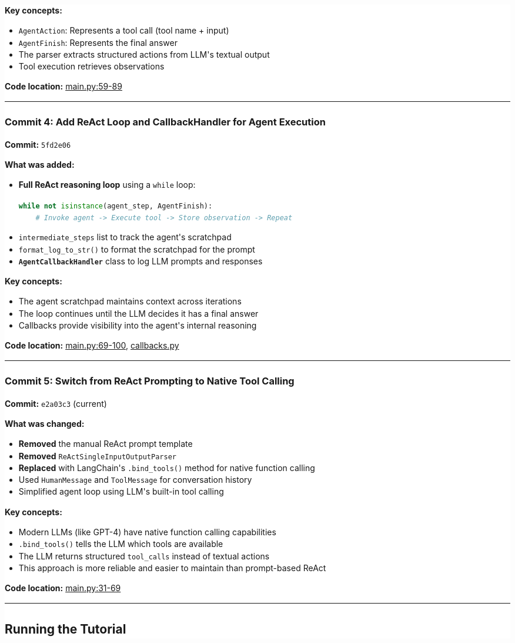 **Key concepts:**
- `AgentAction`: Represents a tool call (tool name + input)
- `AgentFinish`: Represents the final answer
- The parser extracts structured actions from LLM's textual output
- Tool execution retrieves observations

**Code location:** [main.py:59-89](main.py#L59-L89)

---

### Commit 4: Add ReAct Loop and CallbackHandler for Agent Execution
**Commit:** `5fd2e06`

**What was added:**
- **Full ReAct reasoning loop** using a `while` loop:
  ```python
  while not isinstance(agent_step, AgentFinish):
      # Invoke agent -> Execute tool -> Store observation -> Repeat
  ```
- `intermediate_steps` list to track the agent's scratchpad
- `format_log_to_str()` to format the scratchpad for the prompt
- **`AgentCallbackHandler`** class to log LLM prompts and responses

**Key concepts:**
- The agent scratchpad maintains context across iterations
- The loop continues until the LLM decides it has a final answer
- Callbacks provide visibility into the agent's internal reasoning

**Code location:** [main.py:69-100](main.py#L69-L100), [callbacks.py](callbacks.py)

---

### Commit 5: Switch from ReAct Prompting to Native Tool Calling
**Commit:** `e2a03c3` (current)

**What was changed:**
- **Removed** the manual ReAct prompt template
- **Removed** `ReActSingleInputOutputParser`
- **Replaced** with LangChain's `.bind_tools()` method for native function calling
- Used `HumanMessage` and `ToolMessage` for conversation history
- Simplified agent loop using LLM's built-in tool calling

**Key concepts:**
- Modern LLMs (like GPT-4) have native function calling capabilities
- `.bind_tools()` tells the LLM which tools are available
- The LLM returns structured `tool_calls` instead of textual actions
- This approach is more reliable and easier to maintain than prompt-based ReAct

**Code location:** [main.py:31-69](main.py#L31-L69)

---

## Running the Tutorial

